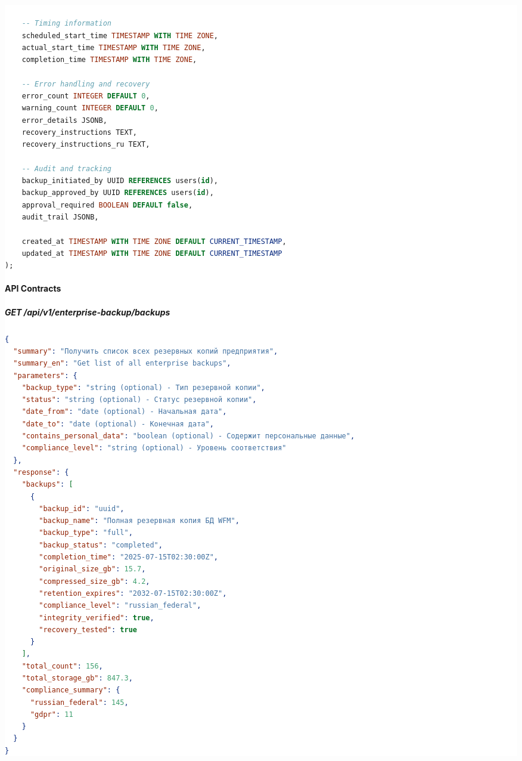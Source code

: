 ```sql
    
    -- Timing information
    scheduled_start_time TIMESTAMP WITH TIME ZONE,
    actual_start_time TIMESTAMP WITH TIME ZONE,
    completion_time TIMESTAMP WITH TIME ZONE,
    
    -- Error handling and recovery
    error_count INTEGER DEFAULT 0,
    warning_count INTEGER DEFAULT 0,
    error_details JSONB,
    recovery_instructions TEXT,
    recovery_instructions_ru TEXT,
    
    -- Audit and tracking
    backup_initiated_by UUID REFERENCES users(id),
    backup_approved_by UUID REFERENCES users(id),
    approval_required BOOLEAN DEFAULT false,
    audit_trail JSONB,
    
    created_at TIMESTAMP WITH TIME ZONE DEFAULT CURRENT_TIMESTAMP,
    updated_at TIMESTAMP WITH TIME ZONE DEFAULT CURRENT_TIMESTAMP
);
```

#### API Contracts

##### GET /api/v1/enterprise-backup/backups
```json
{
  "summary": "Получить список всех резервных копий предприятия",
  "summary_en": "Get list of all enterprise backups",
  "parameters": {
    "backup_type": "string (optional) - Тип резервной копии",
    "status": "string (optional) - Статус резервной копии",
    "date_from": "date (optional) - Начальная дата",
    "date_to": "date (optional) - Конечная дата",
    "contains_personal_data": "boolean (optional) - Содержит персональные данные",
    "compliance_level": "string (optional) - Уровень соответствия"
  },
  "response": {
    "backups": [
      {
        "backup_id": "uuid",
        "backup_name": "Полная резервная копия БД WFM",
        "backup_type": "full",
        "backup_status": "completed",
        "completion_time": "2025-07-15T02:30:00Z",
        "original_size_gb": 15.7,
        "compressed_size_gb": 4.2,
        "retention_expires": "2032-07-15T02:30:00Z",
        "compliance_level": "russian_federal",
        "integrity_verified": true,
        "recovery_tested": true
      }
    ],
    "total_count": 156,
    "total_storage_gb": 847.3,
    "compliance_summary": {
      "russian_federal": 145,
      "gdpr": 11
    }
  }
}
```
